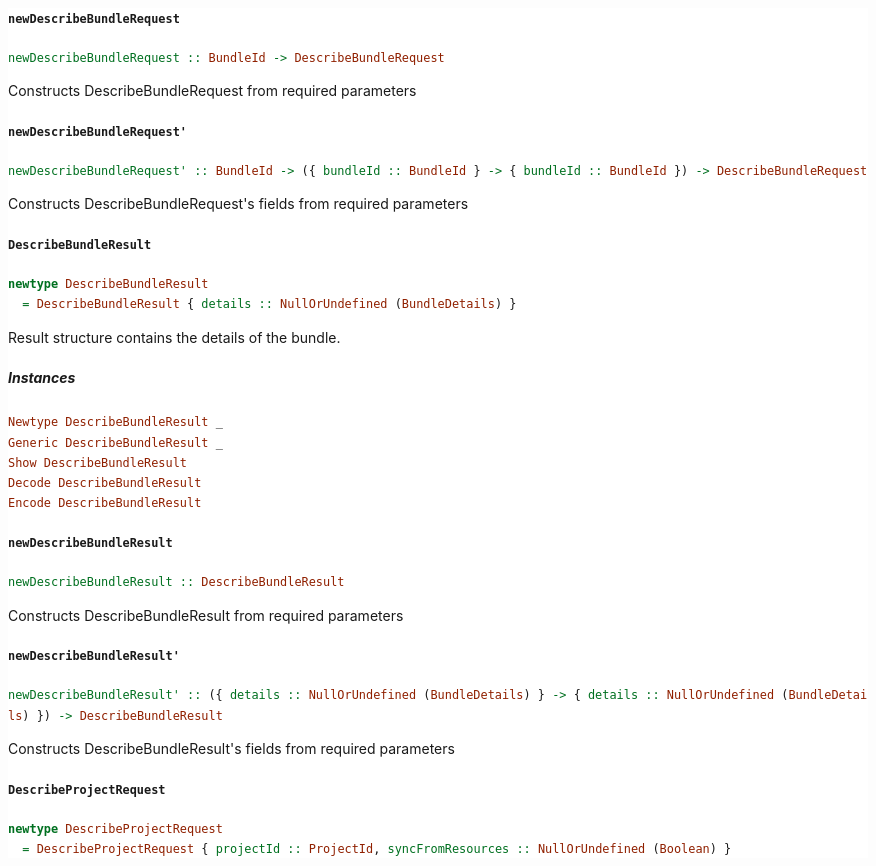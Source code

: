 #### `newDescribeBundleRequest`

``` purescript
newDescribeBundleRequest :: BundleId -> DescribeBundleRequest
```

Constructs DescribeBundleRequest from required parameters

#### `newDescribeBundleRequest'`

``` purescript
newDescribeBundleRequest' :: BundleId -> ({ bundleId :: BundleId } -> { bundleId :: BundleId }) -> DescribeBundleRequest
```

Constructs DescribeBundleRequest's fields from required parameters

#### `DescribeBundleResult`

``` purescript
newtype DescribeBundleResult
  = DescribeBundleResult { details :: NullOrUndefined (BundleDetails) }
```

<p> Result structure contains the details of the bundle. </p>

##### Instances
``` purescript
Newtype DescribeBundleResult _
Generic DescribeBundleResult _
Show DescribeBundleResult
Decode DescribeBundleResult
Encode DescribeBundleResult
```

#### `newDescribeBundleResult`

``` purescript
newDescribeBundleResult :: DescribeBundleResult
```

Constructs DescribeBundleResult from required parameters

#### `newDescribeBundleResult'`

``` purescript
newDescribeBundleResult' :: ({ details :: NullOrUndefined (BundleDetails) } -> { details :: NullOrUndefined (BundleDetails) }) -> DescribeBundleResult
```

Constructs DescribeBundleResult's fields from required parameters

#### `DescribeProjectRequest`

``` purescript
newtype DescribeProjectRequest
  = DescribeProjectRequest { projectId :: ProjectId, syncFromResources :: NullOrUndefined (Boolean) }
```
